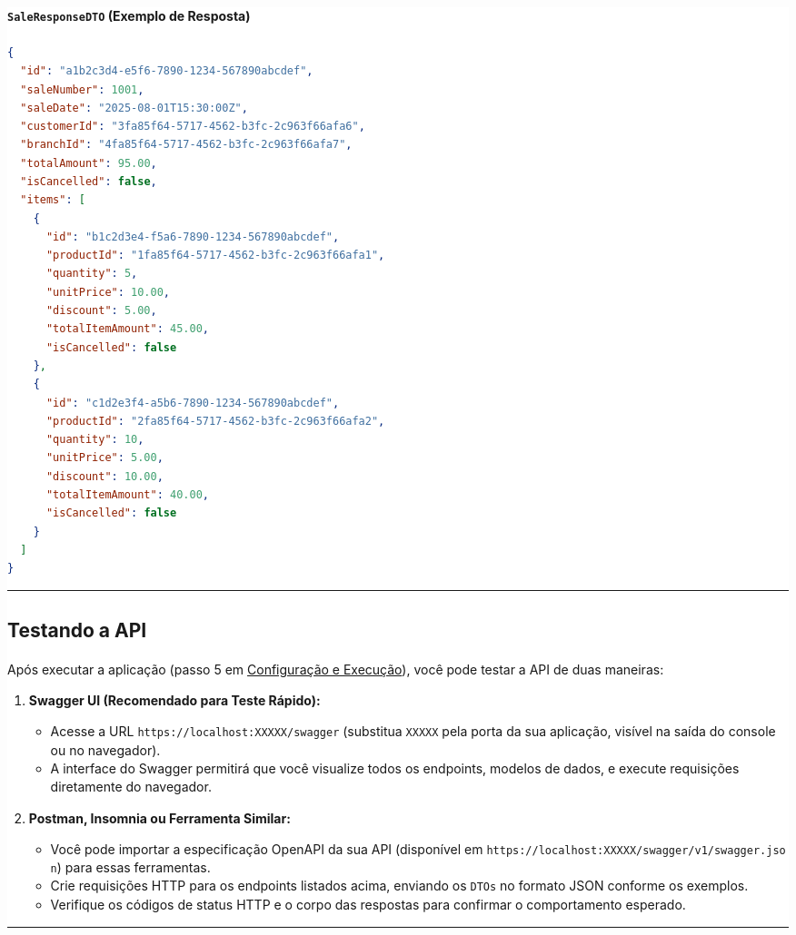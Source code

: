 #### `SaleResponseDTO` (Exemplo de Resposta)

```json
{
  "id": "a1b2c3d4-e5f6-7890-1234-567890abcdef",
  "saleNumber": 1001,
  "saleDate": "2025-08-01T15:30:00Z",
  "customerId": "3fa85f64-5717-4562-b3fc-2c963f66afa6",
  "branchId": "4fa85f64-5717-4562-b3fc-2c963f66afa7",
  "totalAmount": 95.00,
  "isCancelled": false,
  "items": [
    {
      "id": "b1c2d3e4-f5a6-7890-1234-567890abcdef",
      "productId": "1fa85f64-5717-4562-b3fc-2c963f66afa1",
      "quantity": 5,
      "unitPrice": 10.00,
      "discount": 5.00,
      "totalItemAmount": 45.00,
      "isCancelled": false
    },
    {
      "id": "c1d2e3f4-a5b6-7890-1234-567890abcdef",
      "productId": "2fa85f64-5717-4562-b3fc-2c963f66afa2",
      "quantity": 10,
      "unitPrice": 5.00,
      "discount": 10.00,
      "totalItemAmount": 40.00,
      "isCancelled": false
    }
  ]
}
```

-----

## Testando a API

Após executar a aplicação (passo 5 em [Configuração e Execução](https://www.google.com/search?q=%23configura%C3%A7%C3%A3o-e-execu%C3%A7%C3%A3o)), você pode testar a API de duas maneiras:

1.  **Swagger UI (Recomendado para Teste Rápido):**

      * Acesse a URL `https://localhost:XXXXX/swagger` (substitua `XXXXX` pela porta da sua aplicação, visível na saída do console ou no navegador).
      * A interface do Swagger permitirá que você visualize todos os endpoints, modelos de dados, e execute requisições diretamente do navegador.

2.  **Postman, Insomnia ou Ferramenta Similar:**

      * Você pode importar a especificação OpenAPI da sua API (disponível em `https://localhost:XXXXX/swagger/v1/swagger.json`) para essas ferramentas.
      * Crie requisições HTTP para os endpoints listados acima, enviando os `DTOs` no formato JSON conforme os exemplos.
      * Verifique os códigos de status HTTP e o corpo das respostas para confirmar o comportamento esperado.

-----
